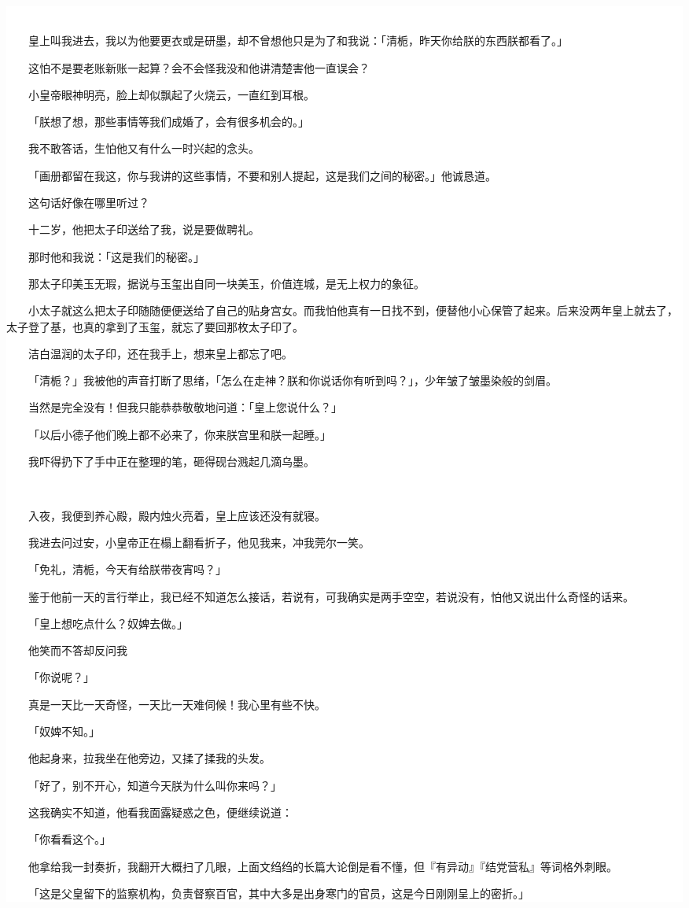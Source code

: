 &emsp;&emsp;   
  
&emsp;&emsp;皇上叫我进去，我以为他要更衣或是研墨，却不曾想他只是为了和我说：「清栀，昨天你给朕的东西朕都看了。」  
  
&emsp;&emsp;这怕不是要老账新账一起算？会不会怪我没和他讲清楚害他一直误会？  
  
&emsp;&emsp;小皇帝眼神明亮，脸上却似飘起了火烧云，一直红到耳根。  
  
&emsp;&emsp;「朕想了想，那些事情等我们成婚了，会有很多机会的。」  
  
&emsp;&emsp;我不敢答话，生怕他又有什么一时兴起的念头。  
  
&emsp;&emsp;「画册都留在我这，你与我讲的这些事情，不要和别人提起，这是我们之间的秘密。」他诚恳道。  
  
&emsp;&emsp;这句话好像在哪里听过？  
  
&emsp;&emsp;十二岁，他把太子印送给了我，说是要做聘礼。  
  
&emsp;&emsp;那时他和我说：「这是我们的秘密。」  
  
&emsp;&emsp;那太子印美玉无瑕，据说与玉玺出自同一块美玉，价值连城，是无上权力的象征。  
  
&emsp;&emsp;小太子就这么把太子印随随便便送给了自己的贴身宫女。而我怕他真有一日找不到，便替他小心保管了起来。后来没两年皇上就去了，太子登了基，也真的拿到了玉玺，就忘了要回那枚太子印了。  
  
&emsp;&emsp;洁白温润的太子印，还在我手上，想来皇上都忘了吧。  
  
&emsp;&emsp;「清栀？」我被他的声音打断了思绪，「怎么在走神？朕和你说话你有听到吗？」，少年皱了皱墨染般的剑眉。  
  
&emsp;&emsp;当然是完全没有！但我只能恭恭敬敬地问道：「皇上您说什么？」  
  
&emsp;&emsp;「以后小德子他们晚上都不必来了，你来朕宫里和朕一起睡。」  
  
&emsp;&emsp;我吓得扔下了手中正在整理的笔，砸得砚台溅起几滴乌墨。  
  
&emsp;&emsp;   
  
&emsp;&emsp;入夜，我便到养心殿，殿内烛火亮着，皇上应该还没有就寝。  
  
&emsp;&emsp;我进去问过安，小皇帝正在榻上翻看折子，他见我来，冲我莞尔一笑。  
  
&emsp;&emsp;「免礼，清栀，今天有给朕带夜宵吗？」  
  
&emsp;&emsp;鉴于他前一天的言行举止，我已经不知道怎么接话，若说有，可我确实是两手空空，若说没有，怕他又说出什么奇怪的话来。  
  
&emsp;&emsp;「皇上想吃点什么？奴婢去做。」  
  
&emsp;&emsp;他笑而不答却反问我  
  
&emsp;&emsp;「你说呢？」  
  
&emsp;&emsp;真是一天比一天奇怪，一天比一天难伺候！我心里有些不快。  
  
&emsp;&emsp;「奴婢不知。」  
  
&emsp;&emsp;他起身来，拉我坐在他旁边，又揉了揉我的头发。  
  
&emsp;&emsp;「好了，别不开心，知道今天朕为什么叫你来吗？」  
  
&emsp;&emsp;这我确实不知道，他看我面露疑惑之色，便继续说道：  
  
&emsp;&emsp;「你看看这个。」  
  
&emsp;&emsp;他拿给我一封奏折，我翻开大概扫了几眼，上面文绉绉的长篇大论倒是看不懂，但『有异动』『结党营私』等词格外刺眼。  
  
&emsp;&emsp;「这是父皇留下的监察机构，负责督察百官，其中大多是出身寒门的官员，这是今日刚刚呈上的密折。」  
  